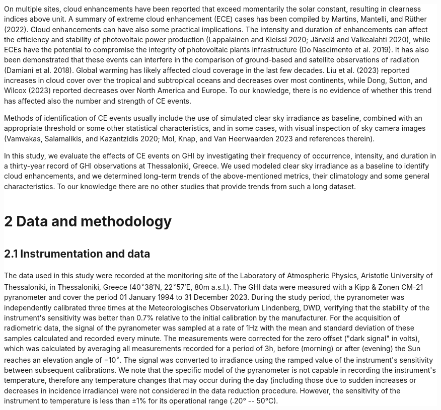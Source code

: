 On multiple sites, cloud enhancements have been reported that exceed
momentarily the solar constant, resulting in clearness indices above
unit. A summary of extreme cloud enhancement (ECE) cases has been
compiled by Martins, Mantelli, and Rüther (2022). Cloud enhancements can
have also some practical implications. The intensity and duration of
enhancements can affect the efficiency and stability of photovoltaic
power production (Lappalainen and Kleissl 2020; Järvelä and Valkealahti
2020), while ECEs have the potential to compromise the integrity of
photovoltaic plants infrastructure (Do Nascimento et al. 2019). It has
also been demonstrated that these events can interfere in the comparison
of ground-based and satellite observations of radiation (Damiani et al.
2018). Global warming has likely affected cloud coverage in the last few
decades. Liu et al. (2023) reported increases in cloud cover over the
tropical and subtropical oceans and decreases over most continents,
while Dong, Sutton, and Wilcox (2023) reported decreases over North
America and Europe. To our knowledge, there is no evidence of whether
this trend has affected also the number and strength of CE events.

Methods of identification of CE events usually include the use of
simulated clear sky irradiance as baseline, combined with an appropriate
threshold or some other statistical characteristics, and in some cases,
with visual inspection of sky camera images (Vamvakas, Salamalikis, and
Kazantzidis 2020; Mol, Knap, and Van Heerwaarden 2023 and references
therein).

In this study, we evaluate the effects of CE events on GHI by
investigating their frequency of occurrence, intensity, and duration in
a thirty-year record of GHI observations at Thessaloniki, Greece. We
used modeled clear sky irradiance as a baseline to identify cloud
enhancements, and we determined long-term trends of the above-mentioned
metrics, their climatology and some general characteristics. To our
knowledge there are no other studies that provide trends from such a
long dataset.

# 2 Data and methodology

## 2.1 Instrumentation and data

The data used in this study were recorded at the monitoring site of the
Laboratory of Atmospheric Physics, Aristotle University of Thessaloniki,
in Thessaloniki, Greece ($40^{\circ}38'$N, $22^{\circ}57'$E,
$80$m a.s.l.). The GHI data were measured with a Kipp & Zonen CM-21
pyranometer and cover the period 01 January 1994 to 31 December 2023.
During the study period, the pyranometer was independently calibrated
three times at the Meteorologisches Observatorium Lindenberg, DWD,
verifying that the stability of the instrument's sensitivity was better
than $0.7\text{\%}$ relative to the initial calibration by the
manufacturer. For the acquisition of radiometric data, the signal of the
pyranometer was sampled at a rate of $1\text{Hz}$ with the mean and
standard deviation of these samples calculated and recorded every
minute. The measurements were corrected for the zero offset ("dark
signal" in volts), which was calculated by averaging all measurements
recorded for a period of $3\text{h}$, before (morning) or after
(evening) the Sun reaches an elevation angle of $- 10^{\circ}$. The
signal was converted to irradiance using the ramped value of the
instrument's sensitivity between subsequent calibrations. We note that
the specific model of the pyranometer is not capable in recording the
instrument's temperature, therefore any temperature changes that may
occur during the day (including those due to sudden increases or
decreases in incidence irradiance) were not considered in the data
reduction procedure. However, the sensitivity of the instrument to
temperature is less than ±1% for its operational range (˗20° -- 50°C).
